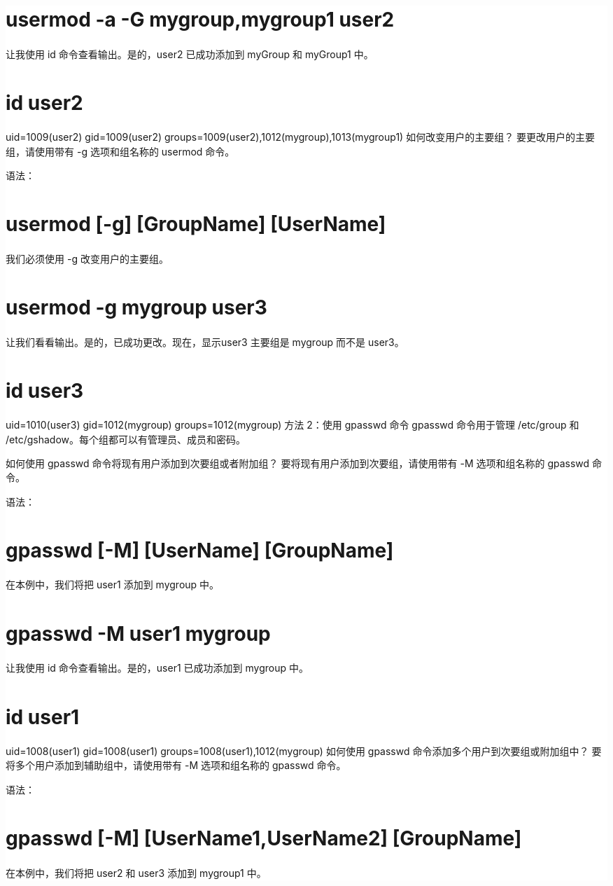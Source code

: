 # usermod -a -G mygroup,mygroup1 user2
让我使用 id 命令查看输出。是的，user2 已成功添加到 myGroup 和 myGroup1 中。

# id user2
uid=1009(user2) gid=1009(user2) groups=1009(user2),1012(mygroup),1013(mygroup1)
如何改变用户的主要组？
要更改用户的主要组，请使用带有 -g 选项和组名称的 usermod 命令。

语法：

# usermod [-g] [GroupName] [UserName]
我们必须使用 -g 改变用户的主要组。

# usermod -g mygroup user3
让我们看看输出。是的，已成功更改。现在，显示user3 主要组是 mygroup 而不是 user3。

# id user3
uid=1010(user3) gid=1012(mygroup) groups=1012(mygroup)
方法 2：使用 gpasswd 命令
gpasswd 命令用于管理 /etc/group 和 /etc/gshadow。每个组都可以有管理员、成员和密码。

如何使用 gpasswd 命令将现有用户添加到次要组或者附加组？
要将现有用户添加到次要组，请使用带有 -M 选项和组名称的 gpasswd 命令。

语法：

# gpasswd [-M] [UserName] [GroupName]
在本例中，我们将把 user1 添加到 mygroup 中。

# gpasswd -M user1 mygroup
让我使用 id 命令查看输出。是的，user1 已成功添加到 mygroup 中。

# id user1
uid=1008(user1) gid=1008(user1) groups=1008(user1),1012(mygroup)
如何使用 gpasswd 命令添加多个用户到次要组或附加组中？
要将多个用户添加到辅助组中，请使用带有 -M 选项和组名称的 gpasswd 命令。

语法：

# gpasswd [-M] [UserName1,UserName2] [GroupName]
在本例中，我们将把 user2 和 user3 添加到 mygroup1 中。
